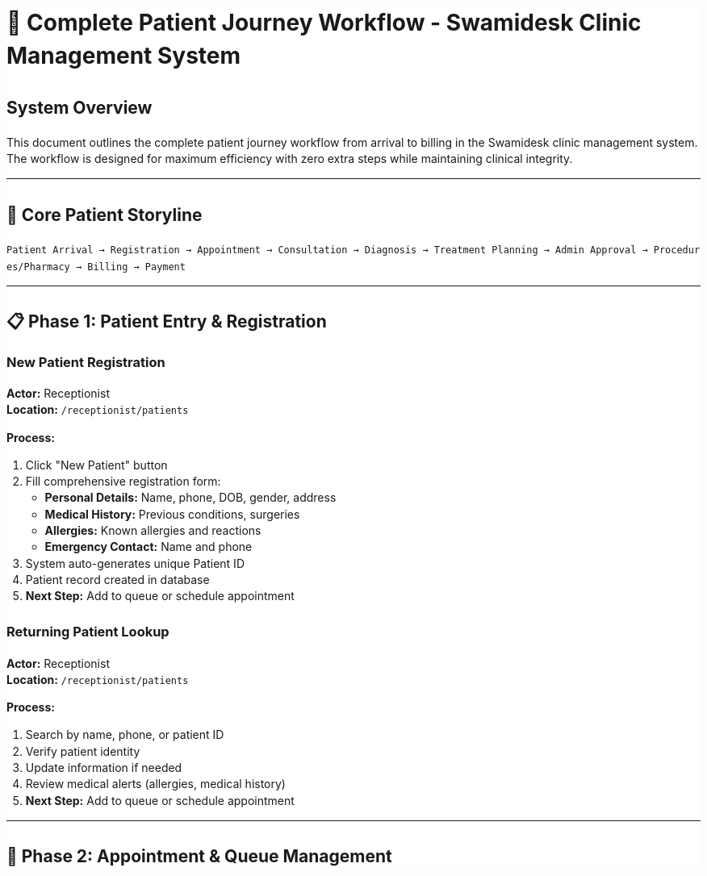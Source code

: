 # 🏥 Complete Patient Journey Workflow - Swamidesk Clinic Management System

## **System Overview**
This document outlines the complete patient journey workflow from arrival to billing in the Swamidesk clinic management system. The workflow is designed for maximum efficiency with zero extra steps while maintaining clinical integrity.

---

## **🎯 Core Patient Storyline**
```
Patient Arrival → Registration → Appointment → Consultation → Diagnosis → Treatment Planning → Admin Approval → Procedures/Pharmacy → Billing → Payment
```

---

## **📋 Phase 1: Patient Entry & Registration**

### **New Patient Registration**
**Actor:** Receptionist  
**Location:** `/receptionist/patients`

**Process:**
1. Click "New Patient" button
2. Fill comprehensive registration form:
   - **Personal Details:** Name, phone, DOB, gender, address
   - **Medical History:** Previous conditions, surgeries
   - **Allergies:** Known allergies and reactions
   - **Emergency Contact:** Name and phone
3. System auto-generates unique Patient ID
4. Patient record created in database
5. **Next Step:** Add to queue or schedule appointment

### **Returning Patient Lookup**
**Actor:** Receptionist  
**Location:** `/receptionist/patients`

**Process:**
1. Search by name, phone, or patient ID
2. Verify patient identity
3. Update information if needed
4. Review medical alerts (allergies, medical history)
5. **Next Step:** Add to queue or schedule appointment

---

## **📅 Phase 2: Appointment & Queue Management**
